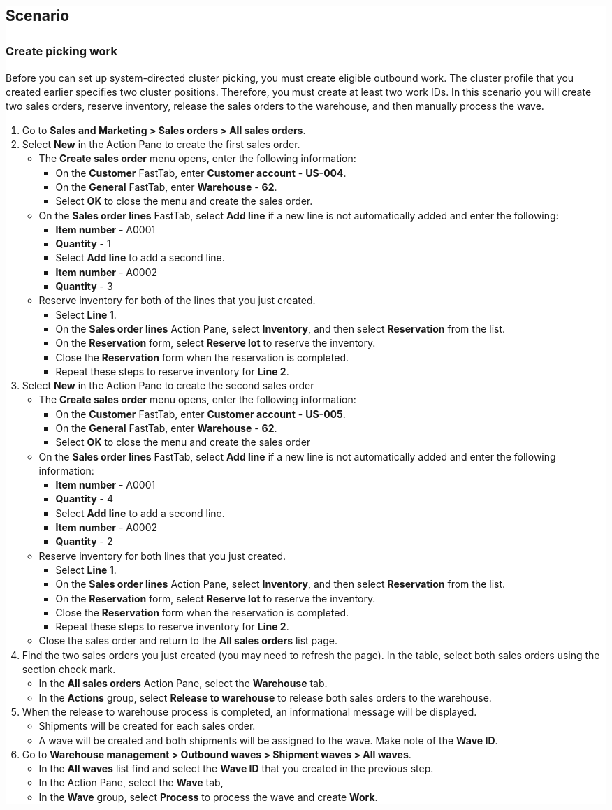 ## Scenario

### Create picking work

Before you can set up system-directed cluster picking, you must create eligible outbound work. The cluster profile that you created earlier specifies two cluster positions. Therefore, you must create at least two work IDs. In this scenario you will create two sales orders, reserve inventory, release the sales orders to the warehouse, and then manually process the wave.

1. Go to **Sales and Marketing > Sales orders > All sales orders**.
1. Select **New** in the Action Pane to create the first sales order.
    - The **Create sales order** menu opens, enter the following information:
        - On the **Customer** FastTab, enter **Customer account** - **US-004**.
        - On the **General** FastTab, enter **Warehouse** - **62**.
        - Select **OK** to close the menu and create the sales order.
    - On the **Sales order lines** FastTab, select **Add line** if a new line is not automatically added and enter the following:
        - **Item number** - A0001
        - **Quantity** - 1
        - Select **Add line** to add a second line.
        - **Item number** - A0002
        - **Quantity** - 3
    - Reserve inventory for both of the lines that you just created.
        - Select **Line 1**.
        - On the **Sales order lines** Action Pane, select **Inventory**, and then select **Reservation** from the list.
        - On the **Reservation** form, select **Reserve lot** to reserve the inventory.
        - Close the **Reservation** form when the reservation is completed.
        - Repeat these steps to reserve inventory for **Line 2**.
1. Select **New** in the Action Pane to create the second sales order
    - The **Create sales order** menu opens, enter the following information:
        - On the **Customer** FastTab, enter **Customer account** - **US-005**.
        - On the **General** FastTab, enter **Warehouse** - **62**.
        - Select **OK** to close the menu and create the sales order
    - On the **Sales order lines** FastTab, select **Add line** if a new line is not automatically added and enter the following information:
        - **Item number** - A0001
        - **Quantity** - 4
        - Select **Add line** to add a second line.
        - **Item number** - A0002
        - **Quantity** - 2
    - Reserve inventory for both lines that you just created.
        - Select **Line 1**.
        - On the **Sales order lines** Action Pane, select **Inventory**, and then select **Reservation** from the list.
        - On the **Reservation** form, select **Reserve lot** to reserve the inventory.
        - Close the **Reservation** form when the reservation is completed.
        - Repeat these steps to reserve inventory for **Line 2**.
    - Close the sales order and return to the **All sales orders** list page.
1. Find the two sales orders you just created (you may need to refresh the page). In the table, select both sales orders using the section check mark.
    - In the **All sales orders** Action Pane, select the **Warehouse** tab.
    - In the **Actions** group, select **Release to warehouse** to release both sales orders to the warehouse.
1. When the release to warehouse process is completed, an informational message will be displayed.
    - Shipments will be created for each sales order.
    - A wave will be created and both shipments will be assigned to the wave. Make note of the **Wave ID**.
1. Go to **Warehouse management > Outbound waves > Shipment waves > All waves**.
    - In the **All waves** list find and select the **Wave ID** that you created in the previous step.
    - In the Action Pane, select the **Wave** tab,
    - In the **Wave** group, select **Process** to process the wave and create **Work**.